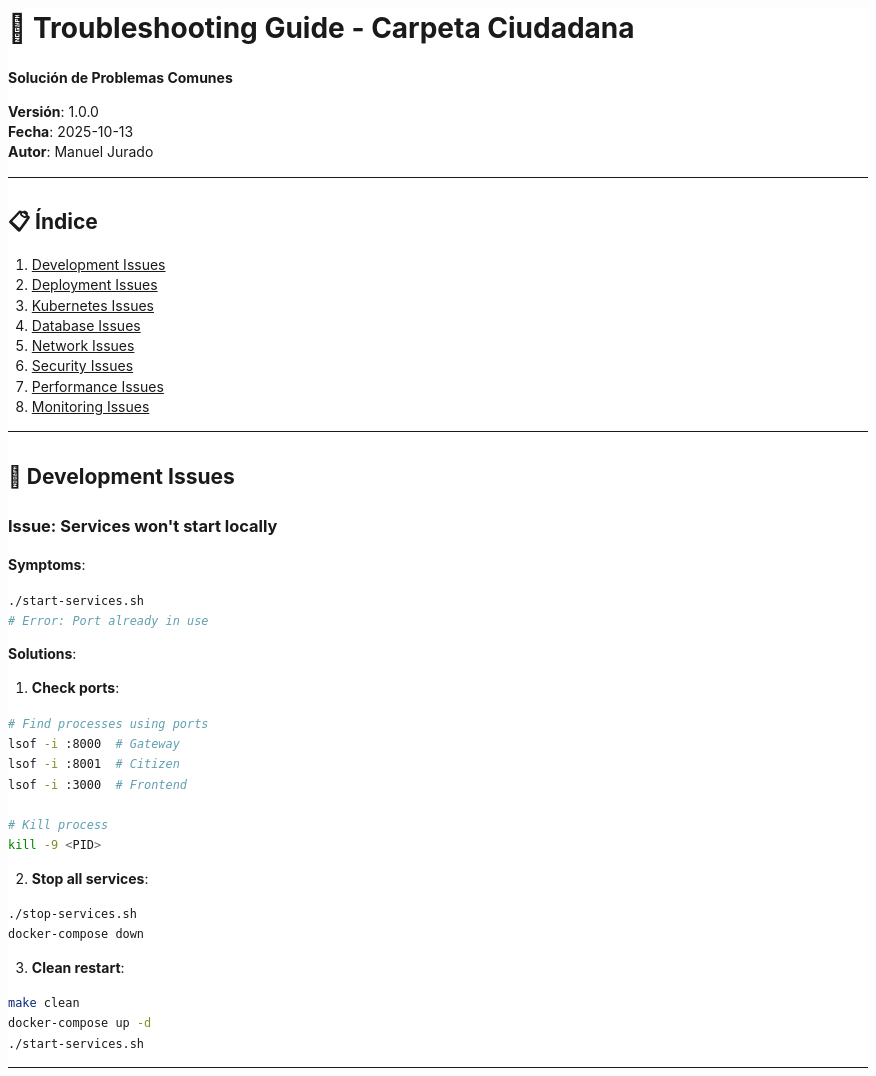 # 🔧 Troubleshooting Guide - Carpeta Ciudadana

**Solución de Problemas Comunes**

**Versión**: 1.0.0  
**Fecha**: 2025-10-13  
**Autor**: Manuel Jurado

---

## 📋 Índice

1. [Development Issues](#development-issues)
2. [Deployment Issues](#deployment-issues)
3. [Kubernetes Issues](#kubernetes-issues)
4. [Database Issues](#database-issues)
5. [Network Issues](#network-issues)
6. [Security Issues](#security-issues)
7. [Performance Issues](#performance-issues)
8. [Monitoring Issues](#monitoring-issues)

---

## 🐛 Development Issues

### Issue: Services won't start locally

**Symptoms**:
```bash
./start-services.sh
# Error: Port already in use
```

**Solutions**:

1. **Check ports**:
```bash
# Find processes using ports
lsof -i :8000  # Gateway
lsof -i :8001  # Citizen
lsof -i :3000  # Frontend

# Kill process
kill -9 <PID>
```

2. **Stop all services**:
```bash
./stop-services.sh
docker-compose down
```

3. **Clean restart**:
```bash
make clean
docker-compose up -d
./start-services.sh
```

---